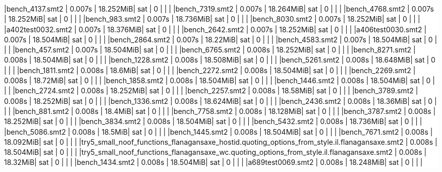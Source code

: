 |bench_4137.smt2                                              |    0.007s | 18.252MiB| sat | 0 |  |  |
|bench_7319.smt2                                              |    0.007s | 18.264MiB| sat | 0 |  |  |
|bench_4768.smt2                                              |    0.007s | 18.252MiB| sat | 0 |  |  |
|bench_983.smt2                                               |    0.007s | 18.736MiB| sat | 0 |  |  |
|bench_8030.smt2                                              |    0.007s | 18.252MiB| sat | 0 |  |  |
|a402test0032.smt2                                            |    0.007s | 18.376MiB| sat | 0 |  |  |
|bench_2642.smt2                                              |    0.007s | 18.252MiB| sat | 0 |  |  |
|a406test0030.smt2                                            |    0.007s | 18.504MiB| sat | 0 |  |  |
|bench_2864.smt2                                              |    0.007s | 18.22MiB| sat | 0 |  |  |
|bench_4583.smt2                                              |    0.007s | 18.504MiB| sat | 0 |  |  |
|bench_457.smt2                                               |    0.007s | 18.504MiB| sat | 0 |  |  |
|bench_6765.smt2                                              |    0.008s | 18.252MiB| sat | 0 |  |  |
|bench_8271.smt2                                              |    0.008s | 18.504MiB| sat | 0 |  |  |
|bench_1228.smt2                                              |    0.008s | 18.508MiB| sat | 0 |  |  |
|bench_5261.smt2                                              |    0.008s | 18.648MiB| sat | 0 |  |  |
|bench_1811.smt2                                              |    0.008s | 18.6MiB| sat | 0 |  |  |
|bench_2272.smt2                                              |    0.008s | 18.504MiB| sat | 0 |  |  |
|bench_2269.smt2                                              |    0.008s | 18.72MiB| sat | 0 |  |  |
|bench_1858.smt2                                              |    0.008s | 18.504MiB| sat | 0 |  |  |
|bench_1446.smt2                                              |    0.008s | 18.504MiB| sat | 0 |  |  |
|bench_2724.smt2                                              |    0.008s | 18.252MiB| sat | 0 |  |  |
|bench_2257.smt2                                              |    0.008s | 18.58MiB| sat | 0 |  |  |
|bench_3789.smt2                                              |    0.008s | 18.252MiB| sat | 0 |  |  |
|bench_1336.smt2                                              |    0.008s | 18.624MiB| sat | 0 |  |  |
|bench_2436.smt2                                              |    0.008s | 18.36MiB| sat | 0 |  |  |
|bench_881.smt2                                               |    0.008s | 18.4MiB| sat | 0 |  |  |
|bench_7758.smt2                                              |    0.008s | 18.128MiB| sat | 0 |  |  |
|bench_3787.smt2                                              |    0.008s | 18.252MiB| sat | 0 |  |  |
|bench_3834.smt2                                              |    0.008s | 18.504MiB| sat | 0 |  |  |
|bench_5432.smt2                                              |    0.008s | 18.736MiB| sat | 0 |  |  |
|bench_5086.smt2                                              |    0.008s | 18.5MiB| sat | 0 |  |  |
|bench_1445.smt2                                              |    0.008s | 18.504MiB| sat | 0 |  |  |
|bench_7671.smt2                                              |    0.008s | 18.092MiB| sat | 0 |  |  |
|try5_small_noof_functions_flanagansaxe_hostid.quoting_options_from_style.il.flanagansaxe.smt2 |    0.008s | 18.504MiB| sat | 0 |  |  |
|try5_small_noof_functions_flanagansaxe_wc.quoting_options_from_style.il.flanagansaxe.smt2 |    0.008s | 18.32MiB| sat | 0 |  |  |
|bench_1434.smt2                                              |    0.008s | 18.504MiB| sat | 0 |  |  |
|a689test0069.smt2                                            |    0.008s | 18.248MiB| sat | 0 |  |  |